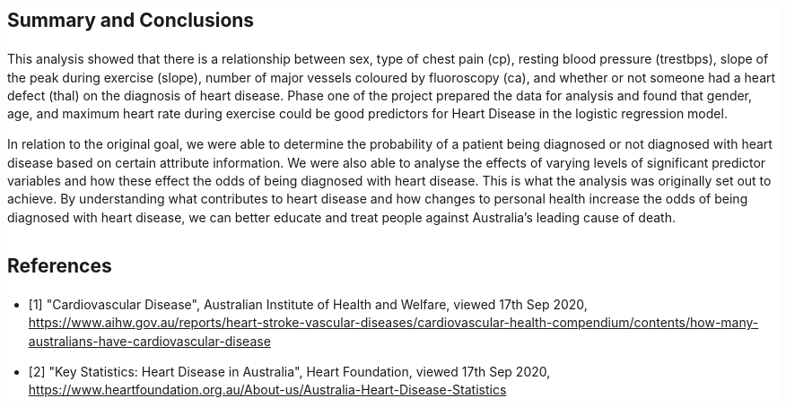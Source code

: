 ## Summary and Conclusions
This analysis showed that there is a relationship between sex, type of chest pain (cp), resting blood pressure (trestbps), slope of the peak during exercise (slope), number of major vessels coloured by fluoroscopy (ca), and whether or not someone had a heart defect (thal) on the diagnosis of heart disease. Phase one of the project prepared the data for analysis and found that gender, age, and maximum heart rate during exercise could be good predictors for Heart Disease in the logistic regression model.

In relation to the original goal, we were able to determine the probability of a patient being diagnosed or not diagnosed with heart disease based on certain attribute information. We were also able to analyse the effects of varying levels of significant predictor variables and how these effect the odds of being diagnosed with heart disease. This is what the analysis was originally set out to achieve. By understanding what contributes to heart disease and how changes to personal health increase the odds of being diagnosed with heart disease, we can better educate and treat people against Australia’s leading cause of death.

## References

- [1] "Cardiovascular Disease", Australian Institute of Health and Welfare, viewed 17th Sep 2020, https://www.aihw.gov.au/reports/heart-stroke-vascular-diseases/cardiovascular-health-compendium/contents/how-many-australians-have-cardiovascular-disease

- [2] "Key Statistics: Heart Disease in Australia", Heart Foundation, viewed 17th Sep 2020, https://www.heartfoundation.org.au/About-us/Australia-Heart-Disease-Statistics

